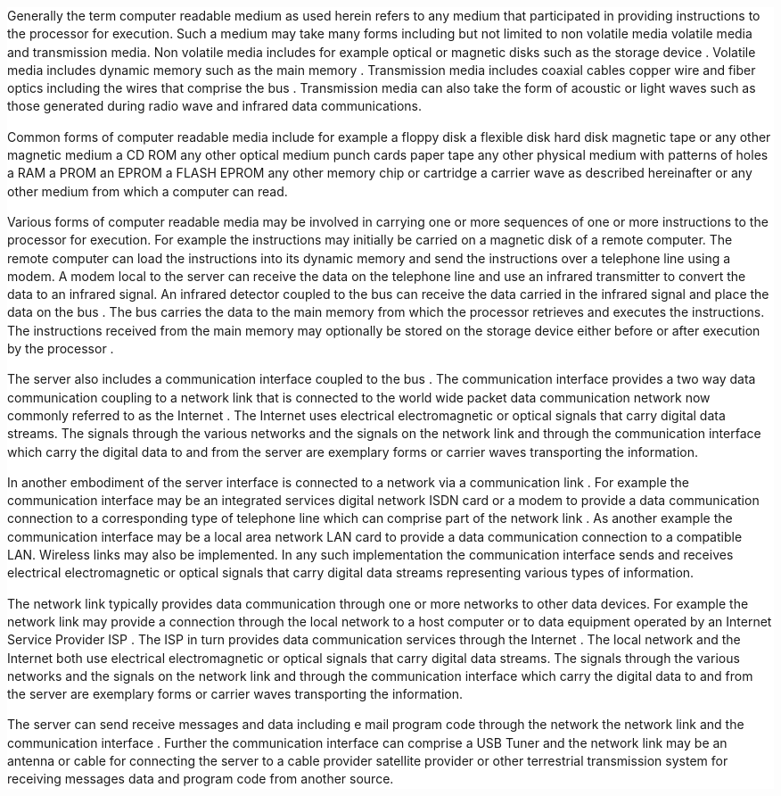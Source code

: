 Generally the term computer readable medium as used herein refers to any medium that participated in providing instructions to the processor for execution. Such a medium may take many forms including but not limited to non volatile media volatile media and transmission media. Non volatile media includes for example optical or magnetic disks such as the storage device . Volatile media includes dynamic memory such as the main memory . Transmission media includes coaxial cables copper wire and fiber optics including the wires that comprise the bus . Transmission media can also take the form of acoustic or light waves such as those generated during radio wave and infrared data communications.

Common forms of computer readable media include for example a floppy disk a flexible disk hard disk magnetic tape or any other magnetic medium a CD ROM any other optical medium punch cards paper tape any other physical medium with patterns of holes a RAM a PROM an EPROM a FLASH EPROM any other memory chip or cartridge a carrier wave as described hereinafter or any other medium from which a computer can read.

Various forms of computer readable media may be involved in carrying one or more sequences of one or more instructions to the processor for execution. For example the instructions may initially be carried on a magnetic disk of a remote computer. The remote computer can load the instructions into its dynamic memory and send the instructions over a telephone line using a modem. A modem local to the server can receive the data on the telephone line and use an infrared transmitter to convert the data to an infrared signal. An infrared detector coupled to the bus can receive the data carried in the infrared signal and place the data on the bus . The bus carries the data to the main memory from which the processor retrieves and executes the instructions. The instructions received from the main memory may optionally be stored on the storage device either before or after execution by the processor .

The server also includes a communication interface coupled to the bus . The communication interface provides a two way data communication coupling to a network link that is connected to the world wide packet data communication network now commonly referred to as the Internet . The Internet uses electrical electromagnetic or optical signals that carry digital data streams. The signals through the various networks and the signals on the network link and through the communication interface which carry the digital data to and from the server are exemplary forms or carrier waves transporting the information.

In another embodiment of the server interface is connected to a network via a communication link . For example the communication interface may be an integrated services digital network ISDN card or a modem to provide a data communication connection to a corresponding type of telephone line which can comprise part of the network link . As another example the communication interface may be a local area network LAN card to provide a data communication connection to a compatible LAN. Wireless links may also be implemented. In any such implementation the communication interface sends and receives electrical electromagnetic or optical signals that carry digital data streams representing various types of information.

The network link typically provides data communication through one or more networks to other data devices. For example the network link may provide a connection through the local network to a host computer or to data equipment operated by an Internet Service Provider ISP . The ISP in turn provides data communication services through the Internet . The local network and the Internet both use electrical electromagnetic or optical signals that carry digital data streams. The signals through the various networks and the signals on the network link and through the communication interface which carry the digital data to and from the server are exemplary forms or carrier waves transporting the information.

The server can send receive messages and data including e mail program code through the network the network link and the communication interface . Further the communication interface can comprise a USB Tuner and the network link may be an antenna or cable for connecting the server to a cable provider satellite provider or other terrestrial transmission system for receiving messages data and program code from another source.
